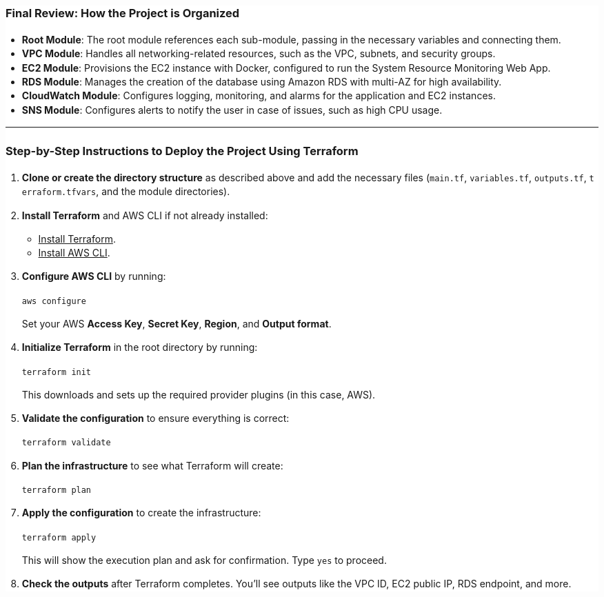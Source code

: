 
### **Final Review: How the Project is Organized**

- **Root Module**: The root module references each sub-module, passing in the necessary variables and connecting them.
- **VPC Module**: Handles all networking-related resources, such as the VPC, subnets, and security groups.
- **EC2 Module**: Provisions the EC2 instance with Docker, configured to run the System Resource Monitoring Web App.
- **RDS Module**: Manages the creation of the database using Amazon RDS with multi-AZ for high availability.
- **CloudWatch Module**: Configures logging, monitoring, and alarms for the application and EC2 instances.
- **SNS Module**: Configures alerts to notify the user in case of issues, such as high CPU usage.

---

### **Step-by-Step Instructions to Deploy the Project Using Terraform**

1. **Clone or create the directory structure** as described above and add the necessary files (`main.tf`, `variables.tf`, `outputs.tf`, `terraform.tfvars`, and the module directories).

2. **Install Terraform** and AWS CLI if not already installed:
   - [Install Terraform](https://learn.hashicorp.com/tutorials/terraform/install-cli).
   - [Install AWS CLI](https://docs.aws.amazon.com/cli/latest/userguide/install-cliv2.html).

3. **Configure AWS CLI** by running:
   ```bash
   aws configure
   ```
   Set your AWS **Access Key**, **Secret Key**, **Region**, and **Output format**.

4. **Initialize Terraform** in the root directory by running:
   ```bash
   terraform init
   ```
   This downloads and sets up the required provider plugins (in this case, AWS).

5. **Validate the configuration** to ensure everything is correct:
   ```bash
   terraform validate
   ```

6. **Plan the infrastructure** to see what Terraform will create:
   ```bash
   terraform plan
   ```

7. **Apply the configuration** to create the infrastructure:
   ```bash
   terraform apply
   ```
   This will show the execution plan and ask for confirmation. Type `yes` to proceed.

8. **Check the outputs** after Terraform completes. You’ll see outputs like the VPC ID, EC2 public IP, RDS endpoint, and more.
